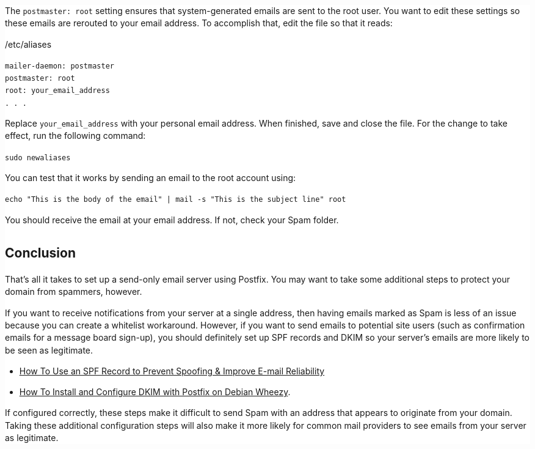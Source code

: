 The `postmaster: root` setting ensures that system-generated emails are sent to the root user. You want to edit these settings so these emails are rerouted to your email address. To accomplish that, edit the file so that it reads:

/etc/aliases

    mailer-daemon: postmaster
    postmaster: root
    root: your_email_address
    . . .

Replace `your_email_address` with your personal email address. When finished, save and close the file. For the change to take effect, run the following command:

    sudo newaliases

You can test that it works by sending an email to the root account using:

    echo "This is the body of the email" | mail -s "This is the subject line" root

You should receive the email at your email address. If not, check your Spam folder.

## Conclusion

That’s all it takes to set up a send-only email server using Postfix. You may want to take some additional steps to protect your domain from spammers, however.

If you want to receive notifications from your server at a single address, then having emails marked as Spam is less of an issue because you can create a whitelist workaround. However, if you want to send emails to potential site users (such as confirmation emails for a message board sign-up), you should definitely set up SPF records and DKIM so your server’s emails are more likely to be seen as legitimate.

- [How To Use an SPF Record to Prevent Spoofing & Improve E-mail Reliability](how-to-use-an-spf-record-to-prevent-spoofing-improve-e-mail-reliability)

- [How To Install and Configure DKIM with Postfix on Debian Wheezy](how-to-install-and-configure-dkim-with-postfix-on-debian-wheezy).

If configured correctly, these steps make it difficult to send Spam with an address that appears to originate from your domain. Taking these additional configuration steps will also make it more likely for common mail providers to see emails from your server as legitimate.
